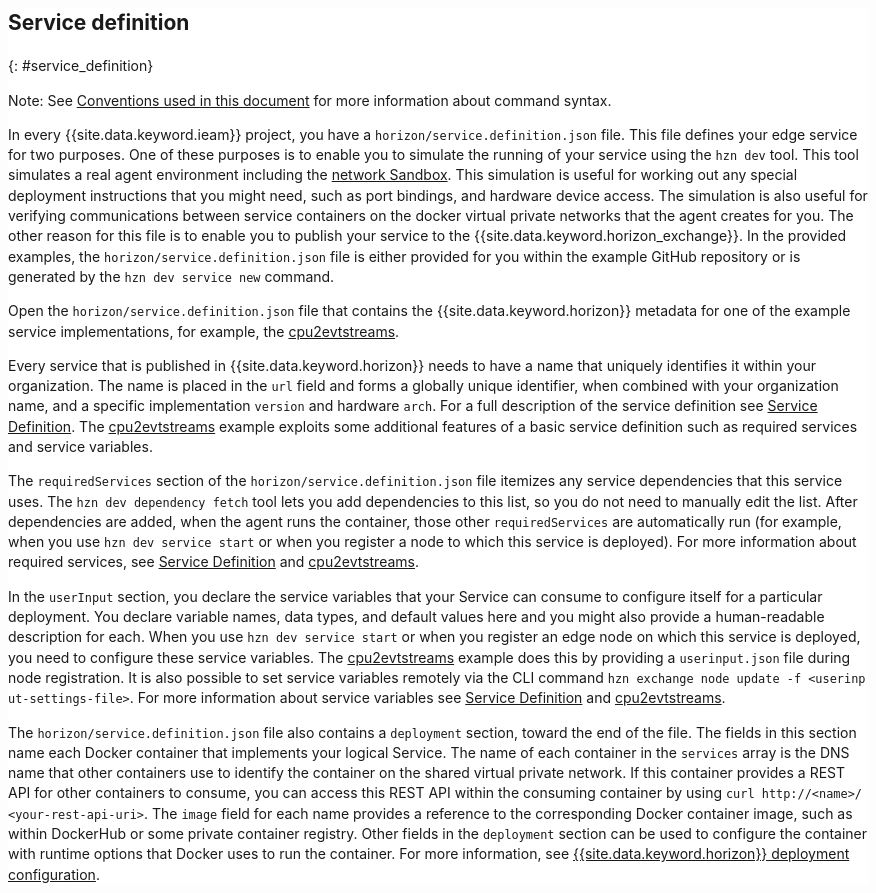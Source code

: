 
## Service definition
{: #service_definition}

Note: See [Conventions used in this document](../getting_started/document_conventions.md) for more information about command syntax.

In every {{site.data.keyword.ieam}} project, you have a `horizon/service.definition.json` file. This file defines your edge service for two purposes. One of these purposes is to enable you to simulate the running of your service using the `hzn dev` tool. This tool simulates a real agent environment including the [network Sandbox](#sandbox). This simulation is useful for working out any special deployment instructions that you might need, such as port bindings, and hardware device access. The simulation is also useful for verifying communications between service containers on the docker virtual private networks that the agent creates for you. The other reason for this file is to enable you to publish your service to the {{site.data.keyword.horizon_exchange}}. In the provided examples, the `horizon/service.definition.json` file is either provided for you within the example GitHub repository or is generated by the `hzn dev service new` command.

Open the `horizon/service.definition.json` file that contains the {{site.data.keyword.horizon}} metadata for one of the example service implementations, for example, the [cpu2evtstreams](https://github.com/open-horizon/examples/blob/master/edge/evtstreams/cpu2evtstreams/horizon/service.definition.json).

Every service that is published in {{site.data.keyword.horizon}} needs to have a name that uniquely identifies it within your organization. The name is placed in the `url` field and forms a globally unique identifier, when combined with your organization name, and a specific implementation `version` and hardware `arch`. For a full description of the service definition see [Service Definition](https://github.com/open-horizon/anax/blob/master/docs/service_def.md). The [cpu2evtstreams](https://github.com/open-horizon/examples/blob/master/edge/evtstreams/cpu2evtstreams/horizon/service.definition.json) example exploits some additional features of a basic service definition such as required services and service variables.

The `requiredServices` section of the `horizon/service.definition.json` file itemizes any service dependencies that this service uses. The `hzn dev dependency fetch` tool lets you add dependencies to this list, so you do not need to manually edit the list. After dependencies are added, when the agent runs the container, those other `requiredServices` are automatically run (for example, when you use `hzn dev service start` or when you register a node to which this service is deployed). For more information about required services, see [Service Definition](https://github.com/open-horizon/anax/blob/master/docs/service_def.md) and [cpu2evtstreams](cpu_msg_example.md).

In the `userInput` section, you declare the service variables that your Service can consume to configure itself for a particular deployment. You declare variable names, data types, and default values here and you might also provide a human-readable description for each. When you use `hzn dev service start` or when you register an edge node on which this service is deployed, you need to configure these service variables. The [cpu2evtstreams](cpu_msg_example.md) example does this by providing a `userinput.json` file during node registration. It is also possible to set service variables remotely via the CLI command `hzn exchange node update -f <userinput-settings-file>`. For more information about service variables see [Service Definition](https://github.com/open-horizon/anax/blob/master/docs/service_def.md) and [cpu2evtstreams](cpu_msg_example.md).

The `horizon/service.definition.json` file also contains a `deployment` section, toward the end of the file. The fields in this section name each Docker container that implements your logical Service. The name of each container in the `services` array is the DNS name that other containers use to identify the container on the shared virtual private network. If this container provides a REST API for other containers to consume, you can access this REST API within the consuming container by using `curl http://<name>/<your-rest-api-uri>`. The `image` field for each name provides a reference to the corresponding Docker container image, such as within DockerHub or some private container registry. Other fields in the `deployment` section can be used to configure the container with runtime options that Docker uses to run the container. For more information, see [{{site.data.keyword.horizon}} deployment configuration](https://github.com/open-horizon/anax/blob/master/docs/deployment_string.md).
